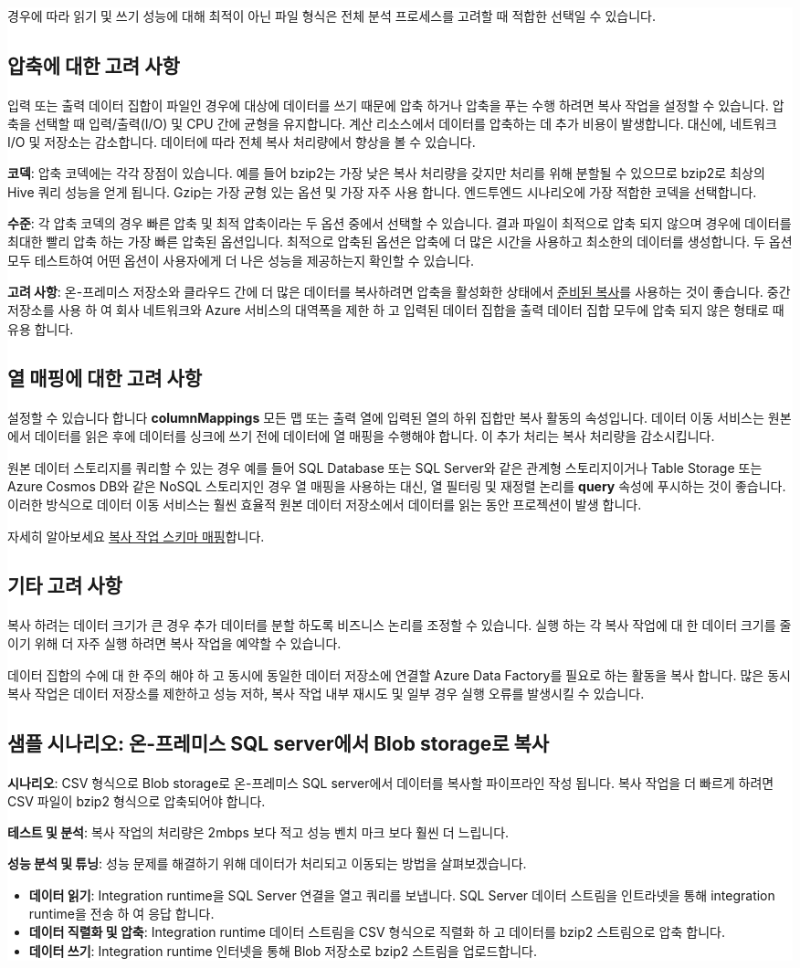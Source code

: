 경우에 따라 읽기 및 쓰기 성능에 대해 최적이 아닌 파일 형식은 전체 분석 프로세스를 고려할 때 적합한 선택일 수 있습니다.

## <a name="considerations-for-compression"></a>압축에 대한 고려 사항

입력 또는 출력 데이터 집합이 파일인 경우에 대상에 데이터를 쓰기 때문에 압축 하거나 압축을 푸는 수행 하려면 복사 작업을 설정할 수 있습니다. 압축을 선택할 때 입력/출력(I/O) 및 CPU 간에 균형을 유지합니다. 계산 리소스에서 데이터를 압축하는 데 추가 비용이 발생합니다. 대신에, 네트워크 I/O 및 저장소는 감소합니다. 데이터에 따라 전체 복사 처리량에서 향상을 볼 수 있습니다.

**코덱**: 압축 코덱에는 각각 장점이 있습니다. 예를 들어 bzip2는 가장 낮은 복사 처리량을 갖지만 처리를 위해 분할될 수 있으므로 bzip2로 최상의 Hive 쿼리 성능을 얻게 됩니다. Gzip는 가장 균형 있는 옵션 및 가장 자주 사용 합니다. 엔드투엔드 시나리오에 가장 적합한 코덱을 선택합니다.

**수준**: 각 압축 코덱의 경우 빠른 압축 및 최적 압축이라는 두 옵션 중에서 선택할 수 있습니다. 결과 파일이 최적으로 압축 되지 않으며 경우에 데이터를 최대한 빨리 압축 하는 가장 빠른 압축된 옵션입니다. 최적으로 압축된 옵션은 압축에 더 많은 시간을 사용하고 최소한의 데이터를 생성합니다. 두 옵션 모두 테스트하여 어떤 옵션이 사용자에게 더 나은 성능을 제공하는지 확인할 수 있습니다.

**고려 사항**: 온-프레미스 저장소와 클라우드 간에 더 많은 데이터를 복사하려면 압축을 활성화한 상태에서 [준비된 복사](#staged-copy)를 사용하는 것이 좋습니다. 중간 저장소를 사용 하 여 회사 네트워크와 Azure 서비스의 대역폭을 제한 하 고 입력된 데이터 집합을 출력 데이터 집합 모두에 압축 되지 않은 형태로 때 유용 합니다.

## <a name="considerations-for-column-mapping"></a>열 매핑에 대한 고려 사항

설정할 수 있습니다 합니다 **columnMappings** 모든 맵 또는 출력 열에 입력된 열의 하위 집합만 복사 활동의 속성입니다. 데이터 이동 서비스는 원본에서 데이터를 읽은 후에 데이터를 싱크에 쓰기 전에 데이터에 열 매핑을 수행해야 합니다. 이 추가 처리는 복사 처리량을 감소시킵니다.

원본 데이터 스토리지를 쿼리할 수 있는 경우 예를 들어 SQL Database 또는 SQL Server와 같은 관계형 스토리지이거나 Table Storage 또는 Azure Cosmos DB와 같은 NoSQL 스토리지인 경우 열 매핑을 사용하는 대신, 열 필터링 및 재정렬 논리를 **query** 속성에 푸시하는 것이 좋습니다. 이러한 방식으로 데이터 이동 서비스는 훨씬 효율적 원본 데이터 저장소에서 데이터를 읽는 동안 프로젝션이 발생 합니다.

자세히 알아보세요 [복사 작업 스키마 매핑](copy-activity-schema-and-type-mapping.md)합니다.

## <a name="other-considerations"></a>기타 고려 사항

복사 하려는 데이터 크기가 큰 경우 추가 데이터를 분할 하도록 비즈니스 논리를 조정할 수 있습니다. 실행 하는 각 복사 작업에 대 한 데이터 크기를 줄이기 위해 더 자주 실행 하려면 복사 작업을 예약할 수 있습니다.

데이터 집합의 수에 대 한 주의 해야 하 고 동시에 동일한 데이터 저장소에 연결할 Azure Data Factory를 필요로 하는 활동을 복사 합니다. 많은 동시 복사 작업은 데이터 저장소를 제한하고 성능 저하, 복사 작업 내부 재시도 및 일부 경우 실행 오류를 발생시킬 수 있습니다.

## <a name="sample-scenario-copy-from-an-on-premises-sql-server-to-blob-storage"></a>샘플 시나리오: 온-프레미스 SQL server에서 Blob storage로 복사

**시나리오**: CSV 형식으로 Blob storage로 온-프레미스 SQL server에서 데이터를 복사할 파이프라인 작성 됩니다. 복사 작업을 더 빠르게 하려면 CSV 파일이 bzip2 형식으로 압축되어야 합니다.

**테스트 및 분석**: 복사 작업의 처리량은 2mbps 보다 적고 성능 벤치 마크 보다 훨씬 더 느립니다.

**성능 분석 및 튜닝**: 성능 문제를 해결하기 위해 데이터가 처리되고 이동되는 방법을 살펴보겠습니다.

- **데이터 읽기**: Integration runtime을 SQL Server 연결을 열고 쿼리를 보냅니다. SQL Server 데이터 스트림을 인트라넷을 통해 integration runtime을 전송 하 여 응답 합니다.
- **데이터 직렬화 및 압축**: Integration runtime 데이터 스트림을 CSV 형식으로 직렬화 하 고 데이터를 bzip2 스트림으로 압축 합니다.
- **데이터 쓰기**: Integration runtime 인터넷을 통해 Blob 저장소로 bzip2 스트림을 업로드합니다.
